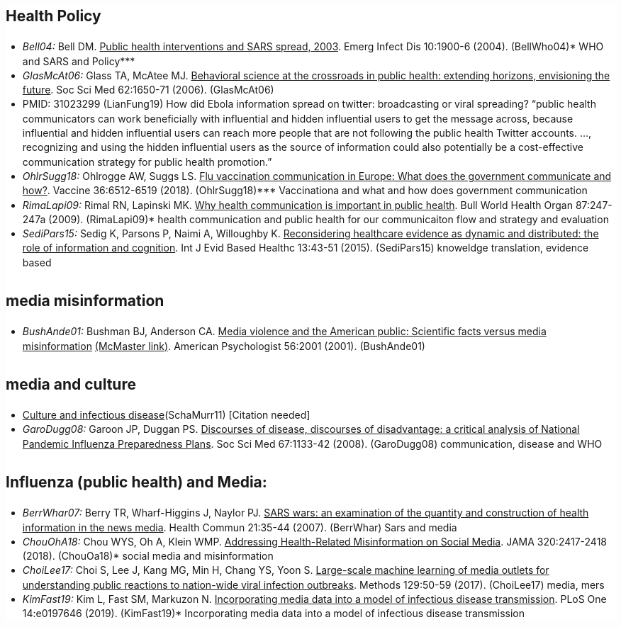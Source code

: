 
## Health Policy
	
* _Bell04:_ Bell DM. [Public health interventions and SARS spread, 2003](https://www.ncbi.nlm.nih.gov/pubmed/15550198). Emerg Infect Dis 10:1900-6 (2004).
 (BellWho04)* WHO and SARS and Policy***
* _GlasMcAt06:_ Glass TA, McAtee MJ. [Behavioral science at the crossroads in public health: extending horizons, envisioning the future](https://www.ncbi.nlm.nih.gov/pubmed/16198467). Soc Sci Med 62:1650-71 (2006).
 (GlasMcAt06)
* PMID: 31023299 (LianFung19) How did Ebola information spread on twitter: broadcasting or viral spreading? “public health communicators can work beneficially with influential and hidden influential users to get the message across, because influential and hidden influential users can reach more people that are not following the public health Twitter accounts. …, recognizing and using the hidden influential users as the source of information could also potentially be a cost-effective communication strategy for public health promotion.”
* _OhlrSugg18:_ Ohlrogge AW, Suggs LS. [Flu vaccination communication in Europe: What does the government communicate and how?](https://www.ncbi.nlm.nih.gov/pubmed/29703556). Vaccine 36:6512-6519 (2018).
 (OhlrSugg18)*** Vaccinationa and what and how does government communication
* _RimaLapi09:_ Rimal RN, Lapinski MK. [Why health communication is important in public health](https://www.ncbi.nlm.nih.gov/pubmed/19551226). Bull World Health Organ 87:247-247a (2009).
 (RimaLapi09)* health communication and public health for our communicaiton flow and strategy and evaluation
* _SediPars15:_ Sedig K, Parsons P, Naimi A, Willoughby K. [Reconsidering healthcare evidence as dynamic and distributed: the role of information and cognition](https://www.ncbi.nlm.nih.gov/pubmed/26057647). Int J Evid Based Healthc 13:43-51 (2015).
 (SediPars15) knoweldge translation, evidence based

## media misinformation
	
* _BushAnde01:_ Bushman BJ, Anderson CA. [Media violence and the American public: Scientific facts versus media misinformation](http://dx.doi.org/10.1037/0003-066X.56.6-7.477) [(McMaster link)](http://dx.doi.org.libaccess.lib.mcmaster.ca/10.1037/0003-066X.56.6-7.477). American Psychologist 56:2001 (2001).
 (BushAnde01)

## media and culture

* [Culture and infectious disease](https://scholar.google.ca/scholar?hl=en&as_sdt=0%2C5&q=Infectious+disease+and+the+creation+of+culture&btnG=)(SchaMurr11) [Citation needed]
* _GaroDugg08:_ Garoon JP, Duggan PS. [Discourses of disease, discourses of disadvantage: a critical analysis of National Pandemic Influenza Preparedness Plans](https://www.ncbi.nlm.nih.gov/pubmed/18656294). Soc Sci Med 67:1133-42 (2008).
 (GaroDugg08) communication, disease and WHO

## Influenza (public health) and Media:

* _BerrWhar07:_ Berry TR, Wharf-Higgins J, Naylor PJ. [SARS wars: an examination of the quantity and construction of health information in the news media](https://www.ncbi.nlm.nih.gov/pubmed/17461750). Health Commun 21:35-44 (2007).
 (BerrWhar) Sars and media
* _ChouOhA18:_ Chou WYS, Oh A, Klein WMP. [Addressing Health-Related Misinformation on Social Media](https://www.ncbi.nlm.nih.gov/pubmed/30428002). JAMA 320:2417-2418 (2018).
 (ChouOa18)* social media and misinformation
* _ChoiLee17:_ Choi S, Lee J, Kang MG, Min H, Chang YS, Yoon S. [Large-scale machine learning of media outlets for understanding public reactions to nation-wide viral infection outbreaks](https://www.ncbi.nlm.nih.gov/pubmed/28813689). Methods 129:50-59 (2017).
 (ChoiLee17) media, mers 
* _KimFast19:_ Kim L, Fast SM, Markuzon N. [Incorporating media data into a model of infectious disease transmission](https://www.ncbi.nlm.nih.gov/pubmed/30716139). PLoS One 14:e0197646 (2019).
 (KimFast19)* Incorporating media data into a model of infectious disease transmission